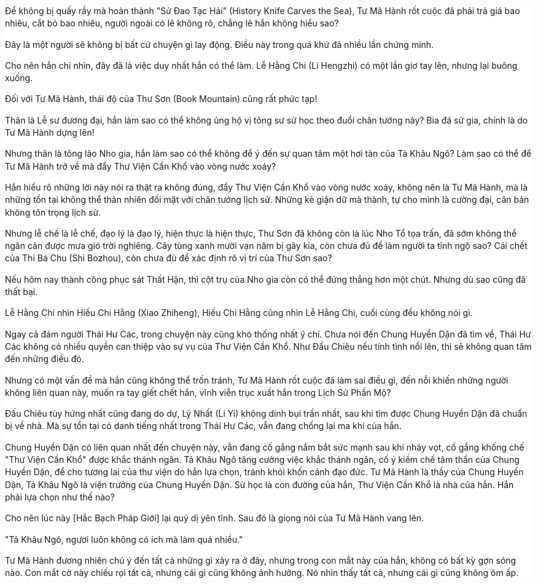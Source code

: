 Để không bị quấy rầy mà hoàn thành "Sử Đao Tạc Hải" (History Knife Carves the Sea), Tư Mã Hành rốt cuộc đã phải trả giá bao nhiêu, cắt bỏ bao nhiêu, người ngoài có lẽ không rõ, chẳng lẽ hắn không hiểu sao?

Đây là một người sẽ không bị bất cứ chuyện gì lay động. Điều này trong quá khứ đã nhiều lần chứng minh.

Cho nên hắn chỉ nhìn, đây đã là việc duy nhất hắn có thể làm. Lễ Hằng Chi (Li Hengzhi) có một lần giơ tay lên, nhưng lại buông xuống.

Đối với Tư Mã Hành, thái độ của Thư Sơn (Book Mountain) cũng rất phức tạp!

Thân là Lễ sư đương đại, hắn làm sao có thể không ủng hộ vị tông sư sử học theo đuổi chân tướng này? Bia đá sử gia, chính là do Tư Mã Hành dựng lên!

Nhưng thân là tông lão Nho gia, hắn làm sao có thể không để ý đến sự quan tâm một hơi tàn của Tả Khâu Ngô? Làm sao có thể để Tư Mã Hành trở về mà đẩy Thư Viện Cần Khổ vào vòng nước xoáy?

Hắn hiểu rõ những lời này nói ra thật ra không đúng, đẩy Thư Viện Cần Khổ vào vòng nước xoáy, không nên là Tư Mã Hành, mà là những tồn tại không thể thản nhiên đối mặt với chân tướng lịch sử. Những kẻ giận dữ mà thành, tự cho mình là cường đại, căn bản không tôn trọng lịch sử.

Nhưng lễ chế là lễ chế, đạo lý là đạo lý, hiện thực là hiện thực, Thư Sơn đã không còn là lúc Nho Tổ tọa trấn, đã sớm không thể ngăn cản được mưa gió trời nghiêng. Cây tùng xanh mười vạn năm bị gãy kia, còn chưa đủ để làm người ta tỉnh ngộ sao? Cái chết của Thi Bá Chu (Shi Bozhou), còn chưa đủ để xác định rõ vị trí của Thư Sơn sao?

Nếu hôm nay thành công phục sát Thất Hận, thì cột trụ của Nho gia còn có thể đứng thẳng hơn một chút. Nhưng dù sao cũng đã thất bại.

Lễ Hằng Chi nhìn Hiếu Chi Hằng (Xiao Zhiheng), Hiếu Chi Hằng cũng nhìn Lễ Hằng Chi, cuối cùng đều không nói gì.

Ngay cả đám người Thái Hư Các, trong chuyện này cũng khó thống nhất ý chí. Chưa nói đến Chung Huyền Dận đã tìm về, Thái Hư Các không có nhiều quyền can thiệp vào sự vụ của Thư Viện Cần Khổ. Như Đấu Chiêu nếu tính tình nổi lên, thì sẽ không quan tâm đến những điều đó.

Nhưng có một vấn đề mà hắn cũng không thể trốn tránh, Tư Mã Hành rốt cuộc đã làm sai điều gì, đến nỗi khiến những người không liên quan này, muốn ra tay giết chết hắn, vĩnh viễn trục xuất hắn trong Lịch Sử Phần Mộ?

Đấu Chiêu tùy hứng nhất cũng đang do dự, Lý Nhất (Li Yi) không dính bụi trần nhất, sau khi tìm được Chung Huyền Dận đã chuẩn bị về nhà. Mà sự tồn tại có danh tiếng nhất trong Thái Hư Các, vẫn đang chống lại ma khí của hắn.

Chung Huyền Dận có liên quan nhất đến chuyện này, vẫn đang cố gắng nắm bắt sức mạnh sau khi nhảy vọt, cố gắng khống chế "Thư Viện Cần Khổ" được khắc thánh ngân. Tả Khâu Ngô tăng cường việc khắc thánh ngân, cố ý kiềm chế tâm thần của Chung Huyền Dận, để cho tương lai của thư viện do hắn lựa chọn, tránh khỏi khốn cảnh đạo đức. Tư Mã Hành là thầy của Chung Huyền Dận, Tả Khâu Ngô là viện trưởng của Chung Huyền Dận. Sử học là con đường của hắn, Thư Viện Cần Khổ là nhà của hắn. Hắn phải lựa chọn như thế nào?

Cho nên lúc này [Hắc Bạch Pháp Giới] lại quỷ dị yên tĩnh. Sau đó là giọng nói của Tư Mã Hành vang lên.

"Tả Khâu Ngô, ngươi luôn không có ích mà làm quá nhiều."

Tư Mã Hành đương nhiên chú ý đến tất cả những gì xảy ra ở đây, nhưng trong con mắt này của hắn, không có bất kỳ gợn sóng nào. Con mắt cờ này chiếu rọi tất cả, nhưng cái gì cũng không ảnh hưởng. Nó nhìn thấy tất cả, nhưng cái gì cũng không ôm ấp.
